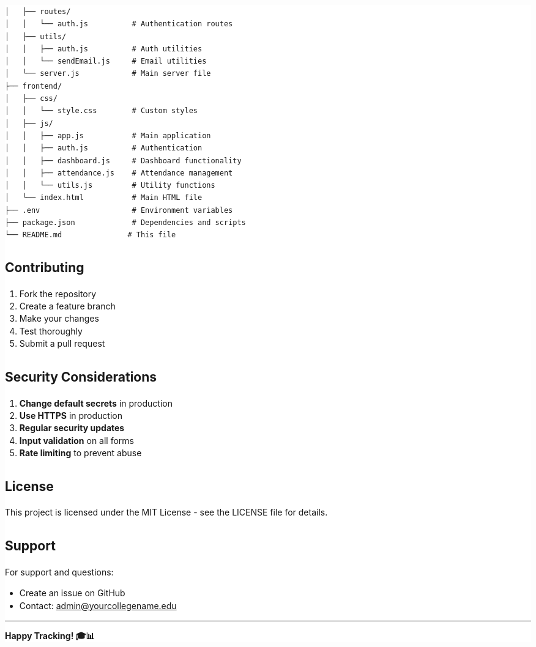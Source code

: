 ```
│   ├── routes/
│   │   └── auth.js          # Authentication routes
│   ├── utils/
│   │   ├── auth.js          # Auth utilities
│   │   └── sendEmail.js     # Email utilities
│   └── server.js            # Main server file
├── frontend/
│   ├── css/
│   │   └── style.css        # Custom styles
│   ├── js/
│   │   ├── app.js           # Main application
│   │   ├── auth.js          # Authentication
│   │   ├── dashboard.js     # Dashboard functionality
│   │   ├── attendance.js    # Attendance management
│   │   └── utils.js         # Utility functions
│   └── index.html           # Main HTML file
├── .env                     # Environment variables
├── package.json             # Dependencies and scripts
└── README.md               # This file
```

## Contributing

1. Fork the repository
2. Create a feature branch
3. Make your changes
4. Test thoroughly
5. Submit a pull request

## Security Considerations

1. **Change default secrets** in production
2. **Use HTTPS** in production
3. **Regular security updates**
4. **Input validation** on all forms
5. **Rate limiting** to prevent abuse

## License

This project is licensed under the MIT License - see the LICENSE file for details.

## Support

For support and questions:
- Create an issue on GitHub
- Contact: admin@yourcollegename.edu

---

**Happy Tracking! 🎓📊**
